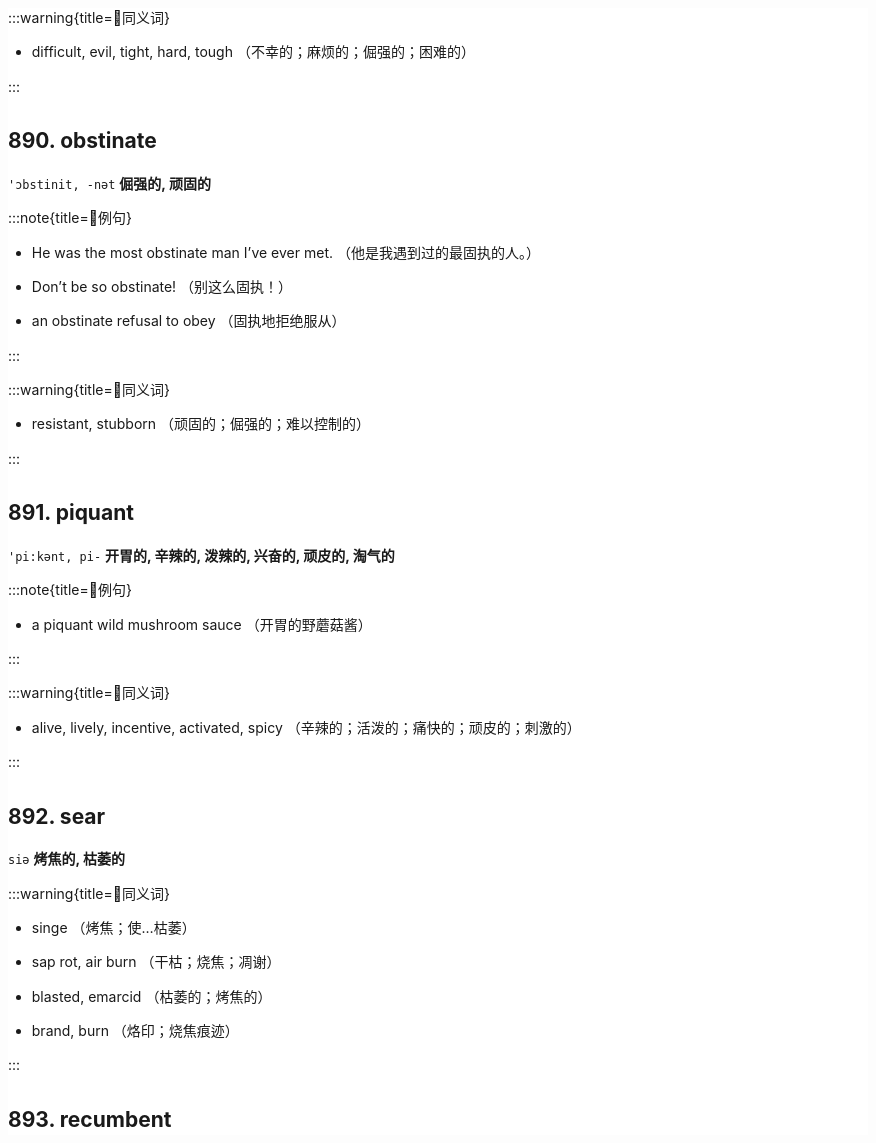 :::warning{title=🤔同义词}

- difficult, evil, tight, hard, tough （不幸的；麻烦的；倔强的；困难的）

:::


## 890. obstinate

`'ɔbstinit, -nət`  **倔强的, 顽固的**

:::note{title=🎤例句}

- He was the most obstinate man I’ve ever met. （他是我遇到过的最固执的人。）

- Don’t be so obstinate! （别这么固执！）

- an obstinate refusal to obey （固执地拒绝服从）

:::

:::warning{title=🤔同义词}

- resistant, stubborn （顽固的；倔强的；难以控制的）

:::


## 891. piquant

`'pi:kənt, pi-`  **开胃的, 辛辣的, 泼辣的, 兴奋的, 顽皮的, 淘气的**

:::note{title=🎤例句}

- a piquant wild mushroom sauce （开胃的野蘑菇酱）

:::

:::warning{title=🤔同义词}

- alive, lively, incentive, activated, spicy （辛辣的；活泼的；痛快的；顽皮的；刺激的）

:::


## 892. sear

`siə`  **烤焦的, 枯萎的**

:::warning{title=🤔同义词}

- singe （烤焦；使…枯萎）

- sap rot, air burn （干枯；烧焦；凋谢）

- blasted, emarcid （枯萎的；烤焦的）

- brand, burn （烙印；烧焦痕迹）

:::


## 893. recumbent
